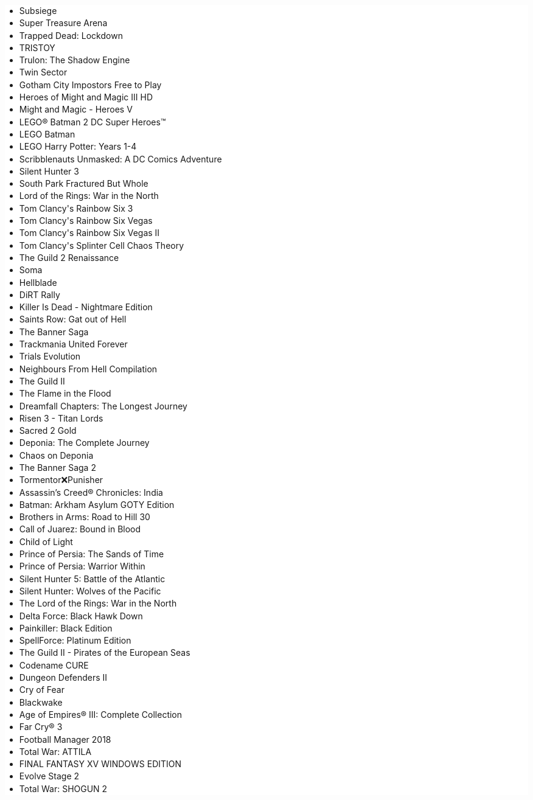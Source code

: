 - Subsiege
- Super Treasure Arena
- Trapped Dead: Lockdown
- TRISTOY
- Trulon: The Shadow Engine
- Twin Sector
- Gotham City Impostors Free to Play
- Heroes of Might and Magic III HD
- Might and Magic - Heroes V
- LEGO® Batman 2 DC Super Heroes™
- LEGO Batman
- LEGO Harry Potter: Years 1-4
- Scribblenauts Unmasked: A DC Comics Adventure
- Silent Hunter 3
- South Park Fractured But Whole
- Lord of the Rings: War in the North
- Tom Clancy's Rainbow Six 3
- Tom Clancy's Rainbow Six Vegas
- Tom Clancy's Rainbow Six Vegas II
- Tom Clancy's Splinter Cell Chaos Theory
- The Guild 2 Renaissance
- Soma
- Hellblade
- DiRT Rally
- Killer Is Dead - Nightmare Edition
- Saints Row: Gat out of Hell
- The Banner Saga
- Trackmania United Forever
- Trials Evolution
- Neighbours From Hell Compilation
- The Guild II
- The Flame in the Flood
- Dreamfall Chapters: The Longest Journey
- Risen 3 - Titan Lords
- Sacred 2 Gold
- Deponia: The Complete Journey
- Chaos on Deponia
- The Banner Saga 2
- Tormentor❌Punisher
- Assassin’s Creed® Chronicles: India
- Batman: Arkham Asylum GOTY Edition
- Brothers in Arms: Road to Hill 30
- Call of Juarez: Bound in Blood
- Child of Light
- Prince of Persia: The Sands of Time
- Prince of Persia: Warrior Within
- Silent Hunter 5: Battle of the Atlantic
- Silent Hunter: Wolves of the Pacific
- The Lord of the Rings: War in the North
- Delta Force: Black Hawk Down
- Painkiller: Black Edition
- SpellForce: Platinum Edition
- The Guild II - Pirates of the European Seas
- Codename CURE
- Dungeon Defenders II
- Cry of Fear
- Blackwake
- Age of Empires® III: Complete Collection
- Far Cry® 3
- Football Manager 2018
- Total War: ATTILA
- FINAL FANTASY XV WINDOWS EDITION
- Evolve Stage 2
- Total War: SHOGUN 2